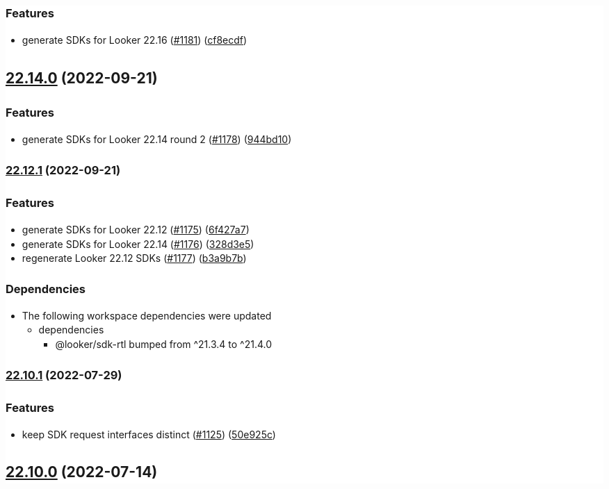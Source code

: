### Features

* generate SDKs for Looker 22.16 ([#1181](https://www.github.com/looker-open-source/sdk-codegen/issues/1181)) ([cf8ecdf](https://www.github.com/looker-open-source/sdk-codegen/commit/cf8ecdf53761193b575590aec21963ccc388b15a))

## [22.14.0](https://www.github.com/looker-open-source/sdk-codegen/compare/sdk-v22.12.1...sdk-v22.14.0) (2022-09-21)


### Features

* generate SDKs for Looker 22.14 round 2 ([#1178](https://www.github.com/looker-open-source/sdk-codegen/issues/1178)) ([944bd10](https://www.github.com/looker-open-source/sdk-codegen/commit/944bd10a4f11046e374ab7d87b1a2e2f4b344398))

### [22.12.1](https://www.github.com/looker-open-source/sdk-codegen/compare/sdk-v22.10.1...sdk-v22.12.1) (2022-09-21)


### Features

* generate SDKs for Looker 22.12 ([#1175](https://www.github.com/looker-open-source/sdk-codegen/issues/1175)) ([6f427a7](https://www.github.com/looker-open-source/sdk-codegen/commit/6f427a71dd30669afc901a47418decd59b977a7a))
* generate SDKs for Looker 22.14 ([#1176](https://www.github.com/looker-open-source/sdk-codegen/issues/1176)) ([328d3e5](https://www.github.com/looker-open-source/sdk-codegen/commit/328d3e5710fc80caf5691b8d3ea3d8b8db358ad6))
* regenerate Looker 22.12 SDKs ([#1177](https://www.github.com/looker-open-source/sdk-codegen/issues/1177)) ([b3a9b7b](https://www.github.com/looker-open-source/sdk-codegen/commit/b3a9b7bfff6366abce4802b819d19d00ee00cd60))


### Dependencies

* The following workspace dependencies were updated
  * dependencies
    * @looker/sdk-rtl bumped from ^21.3.4 to ^21.4.0

### [22.10.1](https://www.github.com/looker-open-source/sdk-codegen/compare/sdk-v22.10.0...sdk-v22.10.1) (2022-07-29)


### Features

* keep SDK request interfaces distinct ([#1125](https://www.github.com/looker-open-source/sdk-codegen/issues/1125)) ([50e925c](https://www.github.com/looker-open-source/sdk-codegen/commit/50e925c90eb3c5ffefc8e8535131471e2f2d0334))

## [22.10.0](https://www.github.com/looker-open-source/sdk-codegen/compare/sdk-v22.8.0...sdk-v22.10.0) (2022-07-14)
